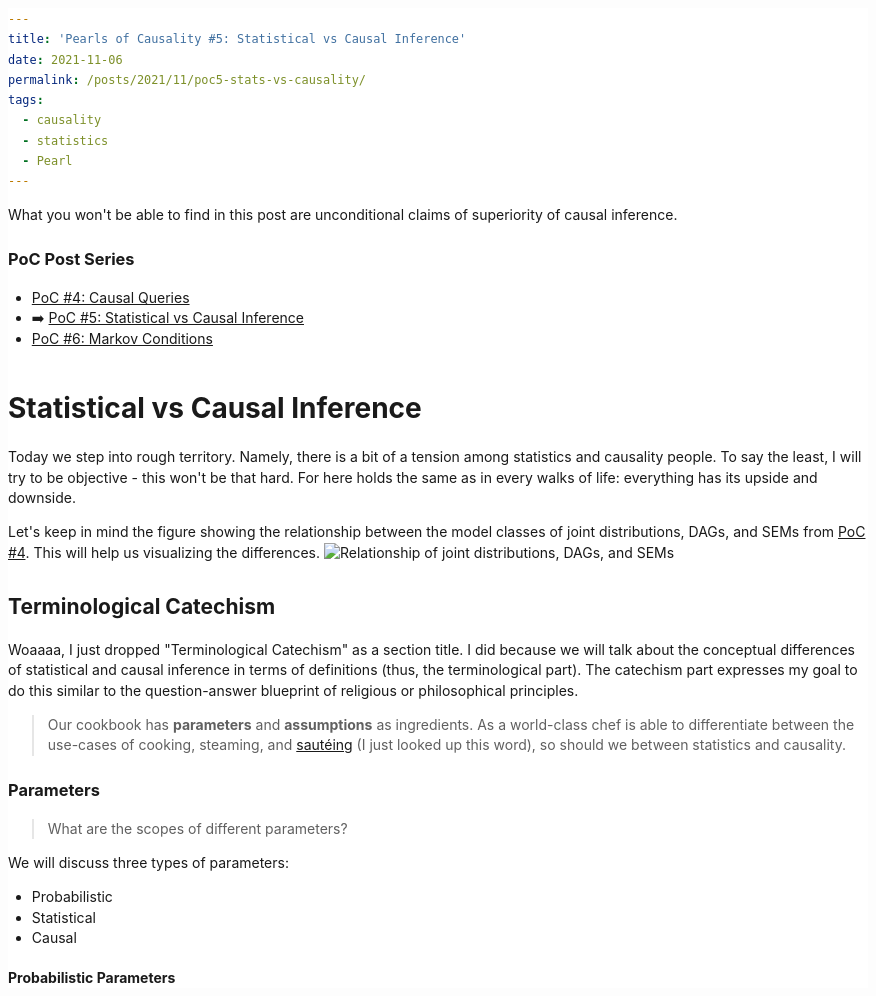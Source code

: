 ```yaml
---
title: 'Pearls of Causality #5: Statistical vs Causal Inference'
date: 2021-11-06
permalink: /posts/2021/11/poc5-stats-vs-causality/
tags:
  - causality
  - statistics
  - Pearl
---
```


What you won't be able to find in this post are  unconditional claims of superiority of causal inference.

### PoC Post Series
- [PoC #4: Causal Queries](/posts/2021/11/poc4-causal-queries/)
- ➡️ [PoC #5: Statistical vs Causal Inference](/posts/2021/11/poc5-stats-vs-causality/)
- [PoC #6: Markov Conditions](/posts/2021/11/poc6-markov-conditions/)

# Statistical vs Causal Inference

Today we step into rough territory. Namely, there is a bit of a tension among statistics and causality people. To say the least, I will try to be objective - this won't be that hard. For here holds the same as in every walks of life: everything has its upside and downside.

Let's keep in mind the figure showing the relationship between the model classes of joint distributions, DAGs, and SEMs from [PoC #4](/posts/2021/11/poc4-causal-queries/). This will help us visualizing the differences. 
![Relationship of joint distributions, DAGs, and SEMs](/images/posts/joint_dag_sem.svg)

## Terminological Catechism
Woaaaa, I just dropped "Terminological Catechism" as a section title. I did because we will talk about the conceptual differences of statistical and causal inference in terms of definitions (thus, the terminological part). The catechism part expresses my goal to do this similar to the question-answer blueprint of religious or philosophical principles.

> Our cookbook has **parameters** and **assumptions** as ingredients. As a world-class chef is able to differentiate between the use-cases of cooking, steaming, and [sautéing](https://en.wikipedia.org/wiki/Saut%C3%A9ing) (I just looked up this word), so should we between statistics and causality.


### Parameters
> What are the scopes of different parameters?

We will discuss three types of parameters:
- Probabilistic
- Statistical
- Causal

#### Probabilistic Parameters
